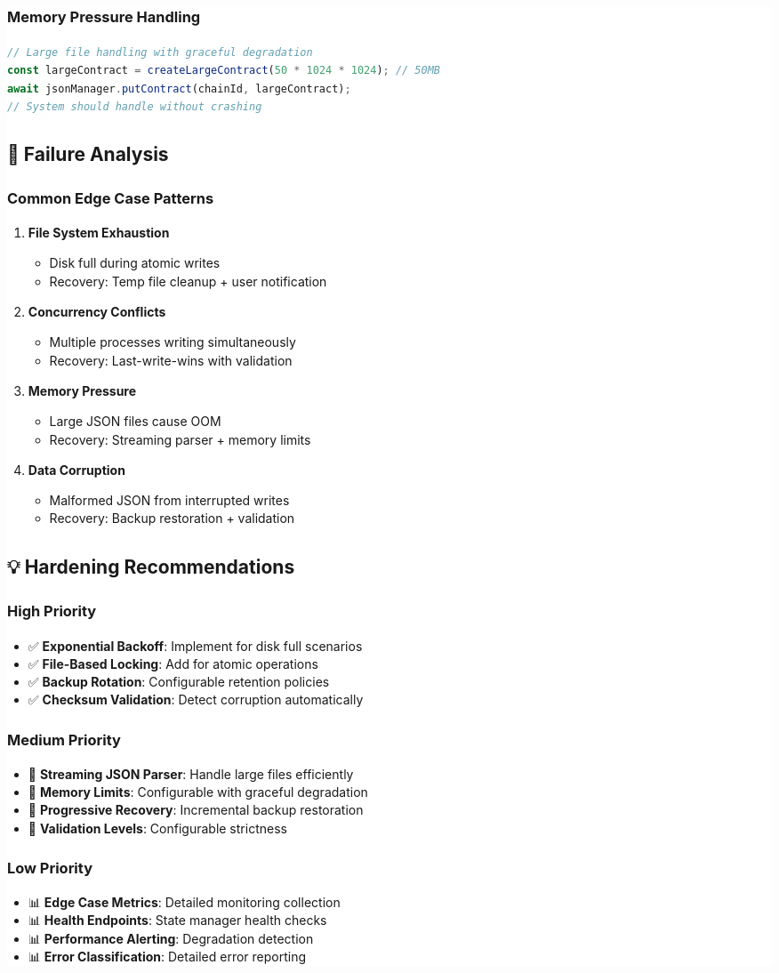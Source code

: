### Memory Pressure Handling

```typescript
// Large file handling with graceful degradation
const largeContract = createLargeContract(50 * 1024 * 1024); // 50MB
await jsonManager.putContract(chainId, largeContract);
// System should handle without crashing
```

## 🚨 Failure Analysis

### Common Edge Case Patterns

1. **File System Exhaustion**
   - Disk full during atomic writes
   - Recovery: Temp file cleanup + user notification

2. **Concurrency Conflicts**  
   - Multiple processes writing simultaneously
   - Recovery: Last-write-wins with validation

3. **Memory Pressure**
   - Large JSON files cause OOM
   - Recovery: Streaming parser + memory limits

4. **Data Corruption**
   - Malformed JSON from interrupted writes
   - Recovery: Backup restoration + validation

## 💡 Hardening Recommendations

### High Priority

- ✅ **Exponential Backoff**: Implement for disk full scenarios
- ✅ **File-Based Locking**: Add for atomic operations  
- ✅ **Backup Rotation**: Configurable retention policies
- ✅ **Checksum Validation**: Detect corruption automatically

### Medium Priority

- 🔄 **Streaming JSON Parser**: Handle large files efficiently
- 🔄 **Memory Limits**: Configurable with graceful degradation
- 🔄 **Progressive Recovery**: Incremental backup restoration
- 🔄 **Validation Levels**: Configurable strictness

### Low Priority

- 📊 **Edge Case Metrics**: Detailed monitoring collection
- 📊 **Health Endpoints**: State manager health checks
- 📊 **Performance Alerting**: Degradation detection
- 📊 **Error Classification**: Detailed error reporting
